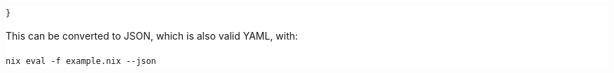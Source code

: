 ```nix
}
```

This can be converted to JSON, which is also valid YAML, with:

```
nix eval -f example.nix --json
```
